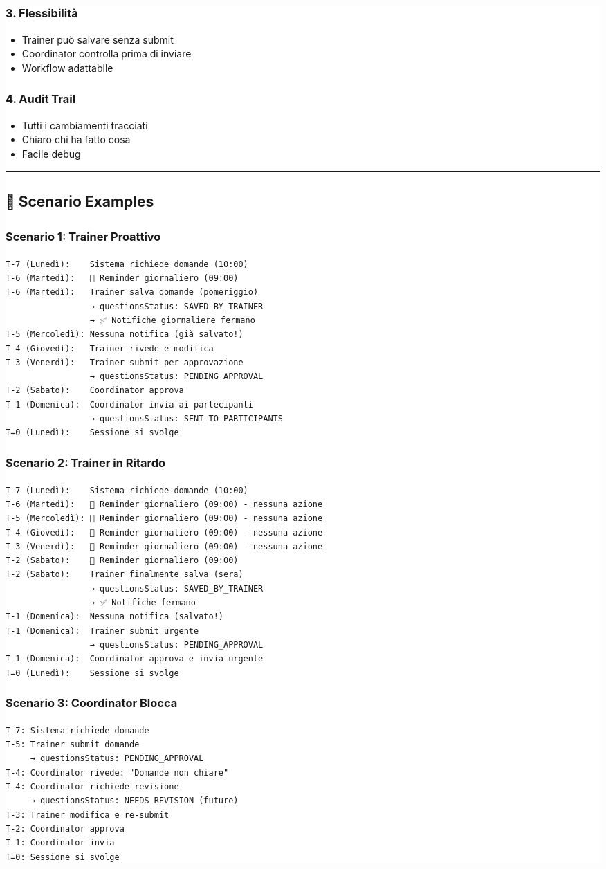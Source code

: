### **3. Flessibilità**
- Trainer può salvare senza submit
- Coordinator controlla prima di inviare
- Workflow adattabile

### **4. Audit Trail**
- Tutti i cambiamenti tracciati
- Chiaro chi ha fatto cosa
- Facile debug

---

## 🔮 Scenario Examples

### **Scenario 1: Trainer Proattivo**
```
T-7 (Lunedì):    Sistema richiede domande (10:00)
T-6 (Martedì):   📧 Reminder giornaliero (09:00)
T-6 (Martedì):   Trainer salva domande (pomeriggio)
                 → questionsStatus: SAVED_BY_TRAINER
                 → ✅ Notifiche giornaliere fermano
T-5 (Mercoledì): Nessuna notifica (già salvato!)
T-4 (Giovedì):   Trainer rivede e modifica
T-3 (Venerdì):   Trainer submit per approvazione
                 → questionsStatus: PENDING_APPROVAL
T-2 (Sabato):    Coordinator approva
T-1 (Domenica):  Coordinator invia ai partecipanti
                 → questionsStatus: SENT_TO_PARTICIPANTS
T=0 (Lunedì):    Sessione si svolge
```

### **Scenario 2: Trainer in Ritardo**
```
T-7 (Lunedì):    Sistema richiede domande (10:00)
T-6 (Martedì):   📧 Reminder giornaliero (09:00) - nessuna azione
T-5 (Mercoledì): 📧 Reminder giornaliero (09:00) - nessuna azione
T-4 (Giovedì):   📧 Reminder giornaliero (09:00) - nessuna azione
T-3 (Venerdì):   📧 Reminder giornaliero (09:00) - nessuna azione
T-2 (Sabato):    📧 Reminder giornaliero (09:00)
T-2 (Sabato):    Trainer finalmente salva (sera)
                 → questionsStatus: SAVED_BY_TRAINER
                 → ✅ Notifiche fermano
T-1 (Domenica):  Nessuna notifica (salvato!)
T-1 (Domenica):  Trainer submit urgente
                 → questionsStatus: PENDING_APPROVAL
T-1 (Domenica):  Coordinator approva e invia urgente
T=0 (Lunedì):    Sessione si svolge
```

### **Scenario 3: Coordinator Blocca**
```
T-7: Sistema richiede domande
T-5: Trainer submit domande
     → questionsStatus: PENDING_APPROVAL
T-4: Coordinator rivede: "Domande non chiare"
T-4: Coordinator richiede revisione
     → questionsStatus: NEEDS_REVISION (future)
T-3: Trainer modifica e re-submit
T-2: Coordinator approva
T-1: Coordinator invia
T=0: Sessione si svolge
```
